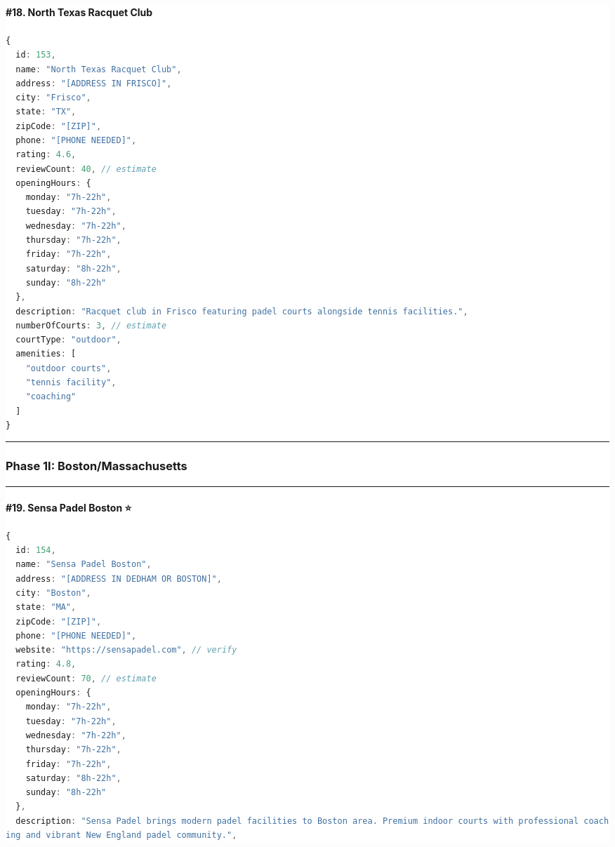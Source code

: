 
#### #18. North Texas Racquet Club

```typescript
{
  id: 153,
  name: "North Texas Racquet Club",
  address: "[ADDRESS IN FRISCO]",
  city: "Frisco",
  state: "TX",
  zipCode: "[ZIP]",
  phone: "[PHONE NEEDED]",
  rating: 4.6,
  reviewCount: 40, // estimate
  openingHours: {
    monday: "7h-22h",
    tuesday: "7h-22h",
    wednesday: "7h-22h",
    thursday: "7h-22h",
    friday: "7h-22h",
    saturday: "8h-22h",
    sunday: "8h-22h"
  },
  description: "Racquet club in Frisco featuring padel courts alongside tennis facilities.",
  numberOfCourts: 3, // estimate
  courtType: "outdoor",
  amenities: [
    "outdoor courts",
    "tennis facility",
    "coaching"
  ]
}
```

---

### Phase 1I: Boston/Massachusetts

---

#### #19. Sensa Padel Boston ⭐

```typescript
{
  id: 154,
  name: "Sensa Padel Boston",
  address: "[ADDRESS IN DEDHAM OR BOSTON]",
  city: "Boston",
  state: "MA",
  zipCode: "[ZIP]",
  phone: "[PHONE NEEDED]",
  website: "https://sensapadel.com", // verify
  rating: 4.8,
  reviewCount: 70, // estimate
  openingHours: {
    monday: "7h-22h",
    tuesday: "7h-22h",
    wednesday: "7h-22h",
    thursday: "7h-22h",
    friday: "7h-22h",
    saturday: "8h-22h",
    sunday: "8h-22h"
  },
  description: "Sensa Padel brings modern padel facilities to Boston area. Premium indoor courts with professional coaching and vibrant New England padel community.",
```